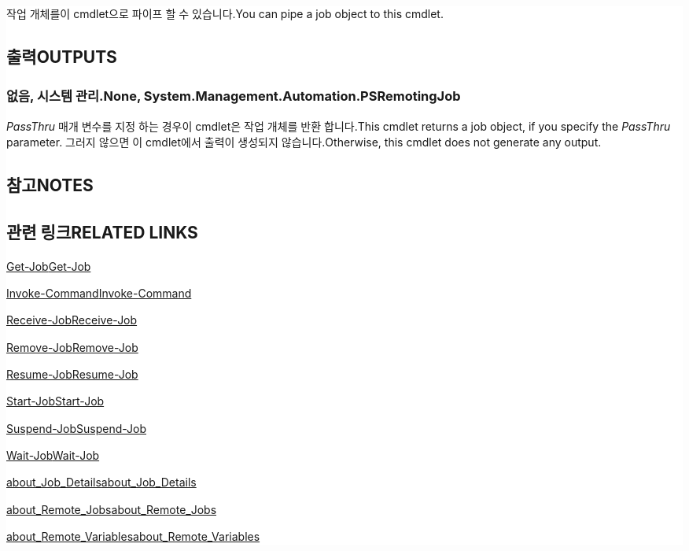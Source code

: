 <span data-ttu-id="8bf90-227">작업 개체를이 cmdlet으로 파이프 할 수 있습니다.</span><span class="sxs-lookup"><span data-stu-id="8bf90-227">You can pipe a job object to this cmdlet.</span></span>

## <span data-ttu-id="8bf90-228">출력</span><span class="sxs-lookup"><span data-stu-id="8bf90-228">OUTPUTS</span></span>

### <span data-ttu-id="8bf90-229">없음, 시스템 관리.</span><span class="sxs-lookup"><span data-stu-id="8bf90-229">None, System.Management.Automation.PSRemotingJob</span></span>

<span data-ttu-id="8bf90-230">*PassThru* 매개 변수를 지정 하는 경우이 cmdlet은 작업 개체를 반환 합니다.</span><span class="sxs-lookup"><span data-stu-id="8bf90-230">This cmdlet returns a job object, if you specify the *PassThru* parameter.</span></span>
<span data-ttu-id="8bf90-231">그러지 않으면 이 cmdlet에서 출력이 생성되지 않습니다.</span><span class="sxs-lookup"><span data-stu-id="8bf90-231">Otherwise, this cmdlet does not generate any output.</span></span>

## <span data-ttu-id="8bf90-232">참고</span><span class="sxs-lookup"><span data-stu-id="8bf90-232">NOTES</span></span>

## <span data-ttu-id="8bf90-233">관련 링크</span><span class="sxs-lookup"><span data-stu-id="8bf90-233">RELATED LINKS</span></span>

[<span data-ttu-id="8bf90-234">Get-Job</span><span class="sxs-lookup"><span data-stu-id="8bf90-234">Get-Job</span></span>](Get-Job.md)

[<span data-ttu-id="8bf90-235">Invoke-Command</span><span class="sxs-lookup"><span data-stu-id="8bf90-235">Invoke-Command</span></span>](Invoke-Command.md)

[<span data-ttu-id="8bf90-236">Receive-Job</span><span class="sxs-lookup"><span data-stu-id="8bf90-236">Receive-Job</span></span>](Receive-Job.md)

[<span data-ttu-id="8bf90-237">Remove-Job</span><span class="sxs-lookup"><span data-stu-id="8bf90-237">Remove-Job</span></span>](Remove-Job.md)

[<span data-ttu-id="8bf90-238">Resume-Job</span><span class="sxs-lookup"><span data-stu-id="8bf90-238">Resume-Job</span></span>](Resume-Job.md)

[<span data-ttu-id="8bf90-239">Start-Job</span><span class="sxs-lookup"><span data-stu-id="8bf90-239">Start-Job</span></span>](Start-Job.md)

[<span data-ttu-id="8bf90-240">Suspend-Job</span><span class="sxs-lookup"><span data-stu-id="8bf90-240">Suspend-Job</span></span>](Suspend-Job.md)

[<span data-ttu-id="8bf90-241">Wait-Job</span><span class="sxs-lookup"><span data-stu-id="8bf90-241">Wait-Job</span></span>](Wait-Job.md)

[<span data-ttu-id="8bf90-242">about_Job_Details</span><span class="sxs-lookup"><span data-stu-id="8bf90-242">about_Job_Details</span></span>](About/about_Job_Details.md)

[<span data-ttu-id="8bf90-243">about_Remote_Jobs</span><span class="sxs-lookup"><span data-stu-id="8bf90-243">about_Remote_Jobs</span></span>](About/about_Remote_Jobs.md)

[<span data-ttu-id="8bf90-244">about_Remote_Variables</span><span class="sxs-lookup"><span data-stu-id="8bf90-244">about_Remote_Variables</span></span>](About/about_Remote_Variables.md)
